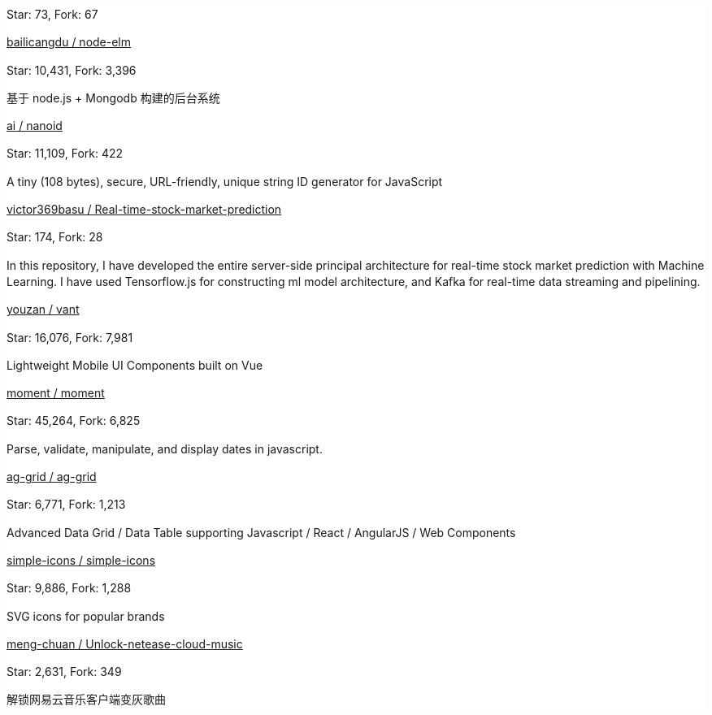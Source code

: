 Star: 73, Fork: 67





[bailicangdu / node-elm](https://github.com/bailicangdu/node-elm)

Star: 10,431, Fork: 3,396

基于 node.js + Mongodb 构建的后台系统



[ai / nanoid](https://github.com/ai/nanoid)

Star: 11,109, Fork: 422

A tiny (108 bytes), secure, URL-friendly, unique string ID generator for JavaScript



[victor369basu / Real-time-stock-market-prediction](https://github.com/victor369basu/Real-time-stock-market-prediction)

Star: 174, Fork: 28

In this repository, I have developed the entire server-side principal architecture for real-time stock market prediction with Machine Learning. I have used Tensorflow.js for constructing ml model architecture, and Kafka for real-time data streaming and pipelining.



[youzan / vant](https://github.com/youzan/vant)

Star: 16,076, Fork: 7,981

Lightweight Mobile UI Components built on Vue



[moment / moment](https://github.com/moment/moment)

Star: 45,264, Fork: 6,825

Parse, validate, manipulate, and display dates in javascript.



[ag-grid / ag-grid](https://github.com/ag-grid/ag-grid)

Star: 6,771, Fork: 1,213

Advanced Data Grid / Data Table supporting Javascript / React / AngularJS / Web Components



[simple-icons / simple-icons](https://github.com/simple-icons/simple-icons)

Star: 9,886, Fork: 1,288

SVG icons for popular brands



[meng-chuan / Unlock-netease-cloud-music](https://github.com/meng-chuan/Unlock-netease-cloud-music)

Star: 2,631, Fork: 349

解锁网易云音乐客户端变灰歌曲
